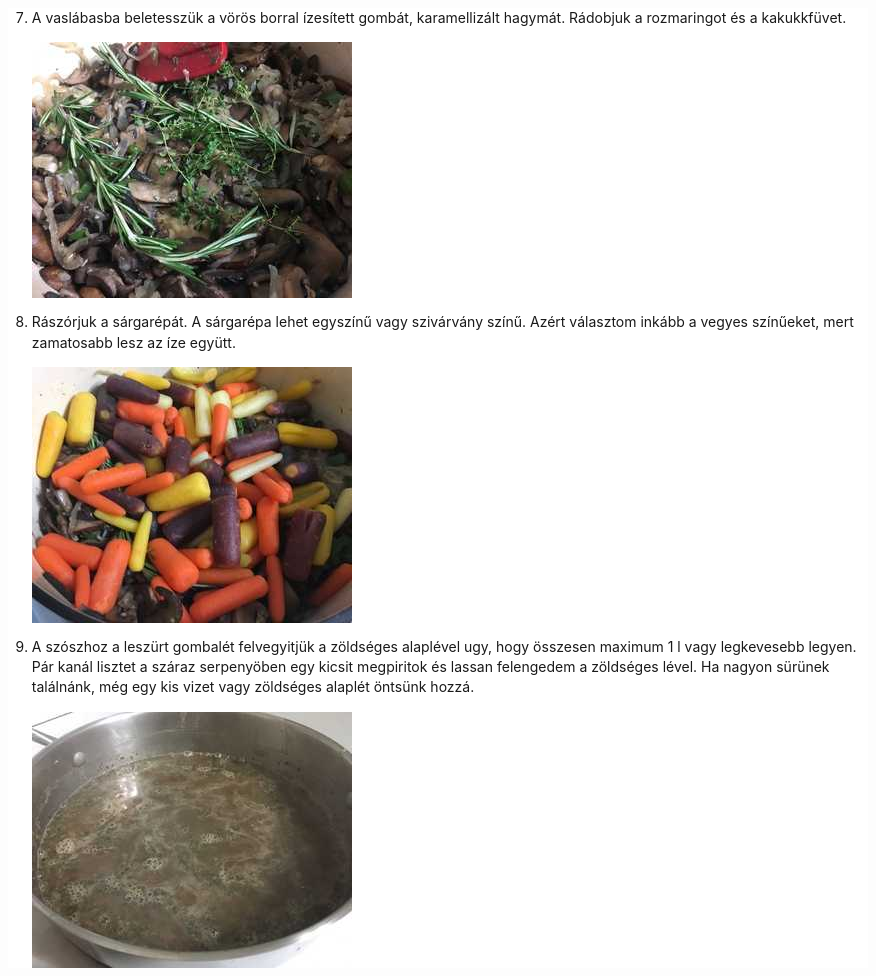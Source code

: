 7. A vaslábasba beletesszük a vörös borral ízesített gombát, karamellizált hagymát. Rádobjuk a rozmaringot és a kakukkfüvet.
 
    <p><img width="320" height="256" align="left" src="/img/full/a76ca5d762dad05ed2294cbaeeaed05315f9cbe2.jpg"/></p><div style="clear: both"/>

8. Rászórjuk a sárgarépát. A sárgarépa lehet egyszínű vagy szivárvány színű. Azért választom inkább a vegyes színűeket, mert zamatosabb lesz az íze együtt.
 
    <p><img width="320" height="256" align="left" src="/img/full/6ff03a9f956d46e02abd3c8d598e9fee8dfe6032.jpg"/></p><div style="clear: both"/>

9. A szószhoz a leszürt gombalét felvegyitjük a zöldséges alaplével ugy, hogy összesen maximum 1 l vagy legkevesebb legyen. Pár kanál lisztet a száraz serpenyöben egy kicsit megpiritok és lassan felengedem a zöldséges lével. Ha nagyon sürünek találnánk, még egy kis vizet vagy zöldséges alaplét öntsünk hozzá.
 
    <p><img width="320" height="256" align="left" src="/img/full/853ac6dee8dcf0528744392b5bcb57fe18c76976.jpg"/></p><div style="clear: both"/>

